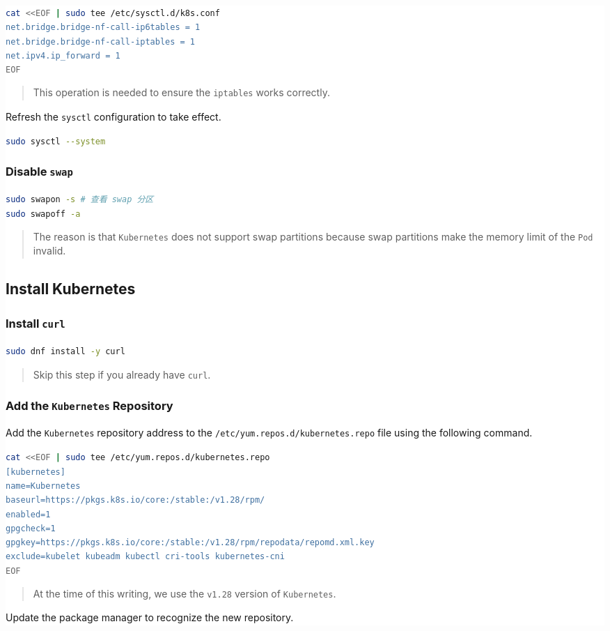 ```bash
cat <<EOF | sudo tee /etc/sysctl.d/k8s.conf
net.bridge.bridge-nf-call-ip6tables = 1
net.bridge.bridge-nf-call-iptables = 1
net.ipv4.ip_forward = 1
EOF
```

> This operation is needed to ensure the `iptables` works correctly.

Refresh the `sysctl` configuration to take effect.

```bash
sudo sysctl --system
```

### Disable `swap`

```bash
sudo swapon -s # 查看 swap 分区
sudo swapoff -a
```

> The reason is that `Kubernetes` does not support swap partitions because swap partitions make the memory limit of the `Pod` invalid.

## Install Kubernetes

### Install `curl`

```bash
sudo dnf install -y curl
```

> Skip this step if you already have `curl`.

### Add the `Kubernetes` Repository

Add the `Kubernetes` repository address to the `/etc/yum.repos.d/kubernetes.repo` file using the following command.

```bash
cat <<EOF | sudo tee /etc/yum.repos.d/kubernetes.repo
[kubernetes]
name=Kubernetes
baseurl=https://pkgs.k8s.io/core:/stable:/v1.28/rpm/
enabled=1
gpgcheck=1
gpgkey=https://pkgs.k8s.io/core:/stable:/v1.28/rpm/repodata/repomd.xml.key
exclude=kubelet kubeadm kubectl cri-tools kubernetes-cni
EOF
```

> At the time of this writing, we use the `v1.28` version of `Kubernetes`.

Update the package manager to recognize the new repository.
